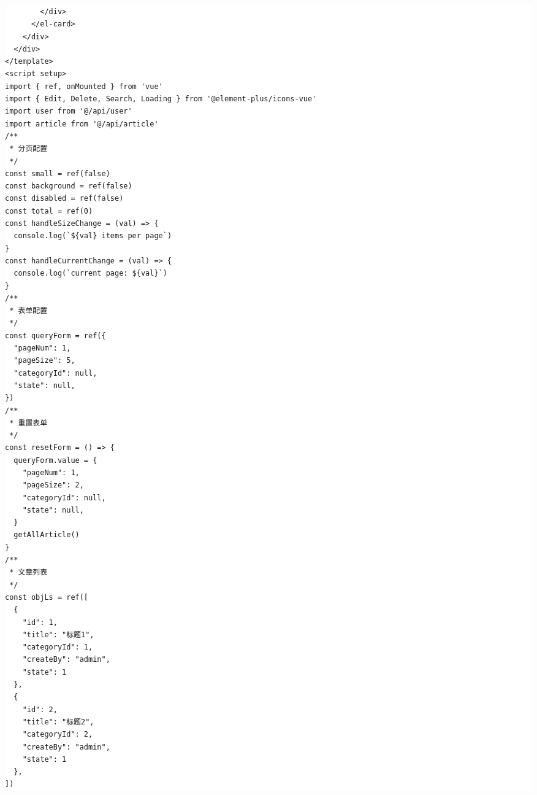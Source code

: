 ```vue
        </div>
      </el-card>
    </div>
  </div>
</template>
<script setup>
import { ref, onMounted } from 'vue'
import { Edit, Delete, Search, Loading } from '@element-plus/icons-vue'
import user from '@/api/user'
import article from '@/api/article'
/**
 * 分页配置
 */
const small = ref(false)
const background = ref(false)
const disabled = ref(false)
const total = ref(0)
const handleSizeChange = (val) => {
  console.log(`${val} items per page`)
}
const handleCurrentChange = (val) => {
  console.log(`current page: ${val}`)
}
/**
 * 表单配置
 */
const queryForm = ref({
  "pageNum": 1,
  "pageSize": 5,
  "categoryId": null,
  "state": null,
})
/**
 * 重置表单
 */
const resetForm = () => {
  queryForm.value = {
    "pageNum": 1,
    "pageSize": 2,
    "categoryId": null,
    "state": null,
  }
  getAllArticle()
}
/**
 * 文章列表
 */
const objLs = ref([
  {
    "id": 1,
    "title": "标题1",
    "categoryId": 1,
    "createBy": "admin",
    "state": 1
  },
  {
    "id": 2,
    "title": "标题2",
    "categoryId": 2,
    "createBy": "admin",
    "state": 1
  },
])
```
